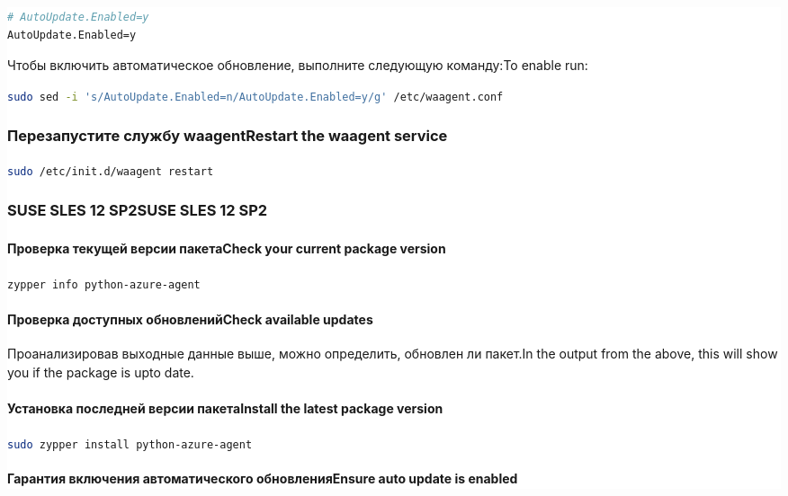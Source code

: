 ```bash
# AutoUpdate.Enabled=y
AutoUpdate.Enabled=y
```

<span data-ttu-id="a2270-172">Чтобы включить автоматическое обновление, выполните следующую команду:</span><span class="sxs-lookup"><span data-stu-id="a2270-172">To enable run:</span></span>

```bash
sudo sed -i 's/AutoUpdate.Enabled=n/AutoUpdate.Enabled=y/g' /etc/waagent.conf
```

### <a name="restart-the-waagent-service"></a><span data-ttu-id="a2270-173">Перезапустите службу waagent</span><span class="sxs-lookup"><span data-stu-id="a2270-173">Restart the waagent service</span></span>

```bash
sudo /etc/init.d/waagent restart
```

### <a name="suse-sles-12-sp2"></a><span data-ttu-id="a2270-174">SUSE SLES 12 SP2</span><span class="sxs-lookup"><span data-stu-id="a2270-174">SUSE SLES 12 SP2</span></span>

#### <a name="check-your-current-package-version"></a><span data-ttu-id="a2270-175">Проверка текущей версии пакета</span><span class="sxs-lookup"><span data-stu-id="a2270-175">Check your current package version</span></span>

```bash
zypper info python-azure-agent
```

#### <a name="check-available-updates"></a><span data-ttu-id="a2270-176">Проверка доступных обновлений</span><span class="sxs-lookup"><span data-stu-id="a2270-176">Check available updates</span></span>

<span data-ttu-id="a2270-177">Проанализировав выходные данные выше, можно определить, обновлен ли пакет.</span><span class="sxs-lookup"><span data-stu-id="a2270-177">In the output from the above, this will show you if the package is upto date.</span></span>

#### <a name="install-the-latest-package-version"></a><span data-ttu-id="a2270-178">Установка последней версии пакета</span><span class="sxs-lookup"><span data-stu-id="a2270-178">Install the latest package version</span></span>

```bash
sudo zypper install python-azure-agent
```

#### <a name="ensure-auto-update-is-enabled"></a><span data-ttu-id="a2270-179">Гарантия включения автоматического обновления</span><span class="sxs-lookup"><span data-stu-id="a2270-179">Ensure auto update is enabled</span></span> 
